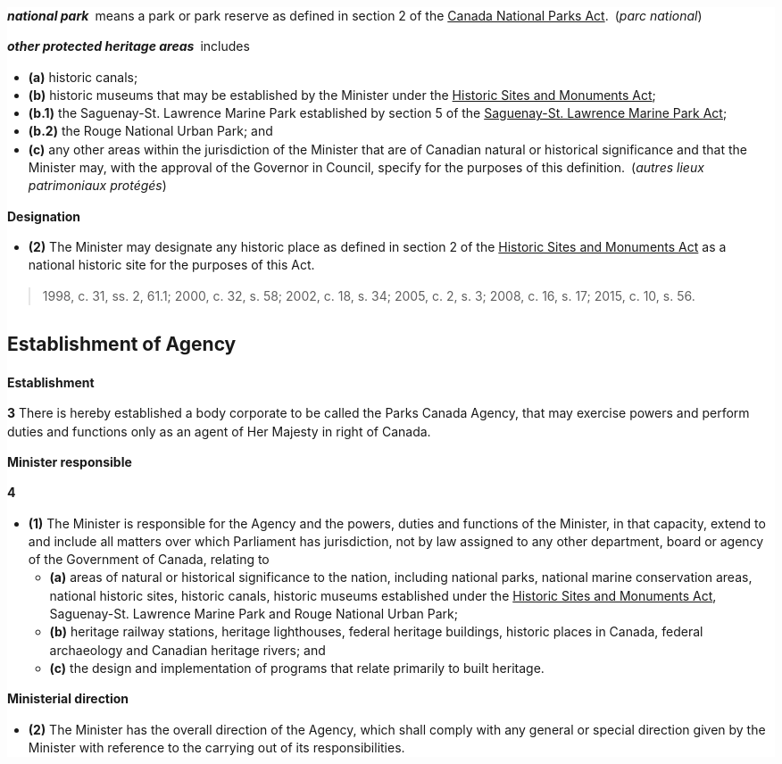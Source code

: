 ***national park*** means a park or park reserve as defined in section 2 of the [Canada National Parks Act](/en/Acts/Statutes%20of%20Canada/2000/c.%2032.md). (*parc national*)

***other protected heritage areas*** includes
- **(a)** historic canals;
- **(b)** historic museums that may be established by the Minister under the [Historic Sites and Monuments Act](/en/Acts/Revised%20Statutes%20of%20Canada/H/H-4.md);
- **(b.1)** the Saguenay-St. Lawrence Marine Park established by section 5 of the [Saguenay-St. Lawrence Marine Park Act](/en/Acts/Statutes%20of%20Canada/1997/c.%2037.md);
- **(b.2)** the Rouge National Urban Park; and
- **(c)** any other areas within the jurisdiction of the Minister that are of Canadian natural or historical significance and that the Minister may, with the approval of the Governor in Council, specify for the purposes of this definition. (*autres lieux patrimoniaux protégés*)

**Designation**

- **(2)** The Minister may designate any historic place as defined in section 2 of the [Historic Sites and Monuments Act](/en/Acts/Revised%20Statutes%20of%20Canada/H/H-4.md) as a national historic site for the purposes of this Act.
> 1998, c. 31, ss. 2, 61.1; 2000, c. 32, s. 58; 2002, c. 18, s. 34; 2005, c. 2, s. 3; 2008, c. 16, s. 17; 2015, c. 10, s. 56.





## Establishment of Agency



**Establishment**

**3** There is hereby established a body corporate to be called the Parks Canada Agency, that may exercise powers and perform duties and functions only as an agent of Her Majesty in right of Canada.




**Minister responsible**

**4** 

- **(1)** The Minister is responsible for the Agency and the powers, duties and functions of the Minister, in that capacity, extend to and include all matters over which Parliament has jurisdiction, not by law assigned to any other department, board or agency of the Government of Canada, relating to
	- **(a)** areas of natural or historical significance to the nation, including national parks, national marine conservation areas, national historic sites, historic canals, historic museums established under the [Historic Sites and Monuments Act](/en/Acts/Revised%20Statutes%20of%20Canada/H/H-4.md), Saguenay-St. Lawrence Marine Park and Rouge National Urban Park;
	- **(b)** heritage railway stations, heritage lighthouses, federal heritage buildings, historic places in Canada, federal archaeology and Canadian heritage rivers; and
	- **(c)** the design and implementation of programs that relate primarily to built heritage.

**Ministerial direction**

- **(2)** The Minister has the overall direction of the Agency, which shall comply with any general or special direction given by the Minister with reference to the carrying out of its responsibilities.
